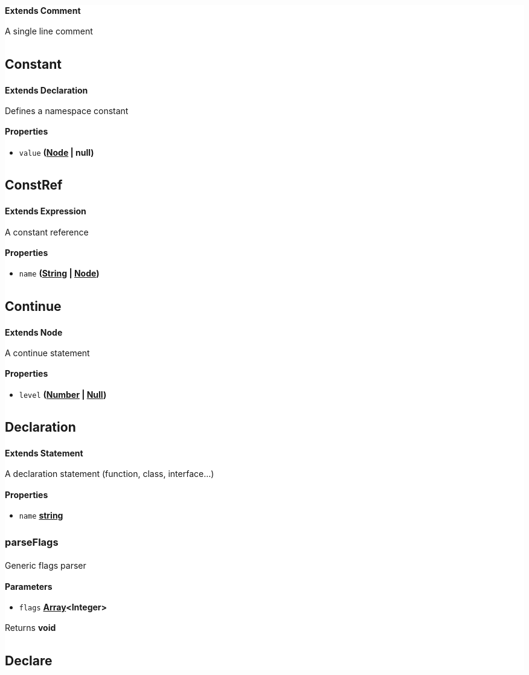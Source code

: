 **Extends Comment**

A single line comment

## Constant

**Extends Declaration**

Defines a namespace constant

**Properties**

-   `value` **([Node](#node) | null)** 

## ConstRef

**Extends Expression**

A constant reference

**Properties**

-   `name` **([String](#string) \| [Node](#node))** 

## Continue

**Extends Node**

A continue statement

**Properties**

-   `level` **([Number](#number) \| [Null](https://developer.mozilla.org/en-US/docs/Web/JavaScript/Reference/Global_Objects/null))** 

## Declaration

**Extends Statement**

A declaration statement (function, class, interface...)

**Properties**

-   `name` **[string](https://developer.mozilla.org/en-US/docs/Web/JavaScript/Reference/Global_Objects/String)** 

### parseFlags

Generic flags parser

**Parameters**

-   `flags` **[Array](#array)&lt;Integer>** 

Returns **void** 

## Declare
